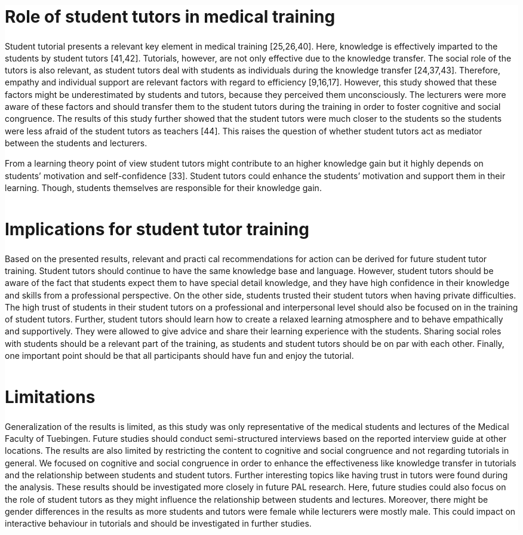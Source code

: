 
# Role of student tutors in medical training

Student tutorial presents a relevant key element in medical training [25,26,40]. Here, knowledge is effectively imparted to the students by student tutors [41,42]. Tutorials, however, are not only effective due to the knowledge transfer. The social role of the tutors is also relevant, as student tutors deal with students as individuals during the knowledge transfer [24,37,43]. Therefore, empathy and individual support are relevant factors with regard to efficiency [9,16,17]. However, this study showed that these factors might be underestimated by students and tutors, because they perceived them unconsciously. The lecturers were more aware of these factors and should transfer them to the student tutors during the training in order to foster cognitive and social congruence. The results of this study further showed that the student tutors were much closer to the students so the students were less afraid of the student tutors as teachers [44]. This raises the question of whether student tutors act as mediator between the students and lecturers.

From a learning theory point of view student tutors might contribute to an higher knowledge gain but it highly depends on students’ motivation and self-confidence [33]. Student tutors could enhance the students’ motivation and support them in their learning. Though, students themselves are responsible for their knowledge gain.

# Implications for student tutor training

Based on the presented results, relevant and practi cal recommendations for action can be derived for future student tutor training. Student tutors should continue to have the same knowledge base and language. However, student tutors should be aware of the fact that students expect them to have special detail knowledge, and they have high confidence in their knowledge and skills from a professional perspective. On the other side, students trusted their student tutors when having private difficulties. The high trust of students in their student tutors on a professional and interpersonal level should also be focused on in the training of student tutors. Further, student tutors should learn how to create a relaxed learning atmosphere and to behave empathically and supportively. They were allowed to give advice and share their learning experience with the students. Sharing social roles with students should be a relevant part of the training, as students and student tutors should be on par with each other. Finally, one important point should be that all participants should have fun and enjoy the tutorial.

# Limitations

Generalization of the results is limited, as this study was only representative of the medical students and lectures of the Medical Faculty of Tuebingen. Future studies should conduct semi-structured interviews based on the reported interview guide at other locations. The results are also limited by restricting the content to cognitive and social congruence and not regarding tutorials in general. We focused on cognitive and social congruence in order to enhance the effectiveness like knowledge transfer in tutorials and the relationship between students and student tutors. Further interesting topics like having trust in tutors were found during the analysis. These results should be investigated more closely in future PAL research. Here, future studies could also focus on the role of student tutors as they might influence the relationship between students and lectures. Moreover, there might be gender differences in the results as more students and tutors were female while lecturers were mostly male. This could impact on interactive behaviour in tutorials and should be investigated in further studies.
